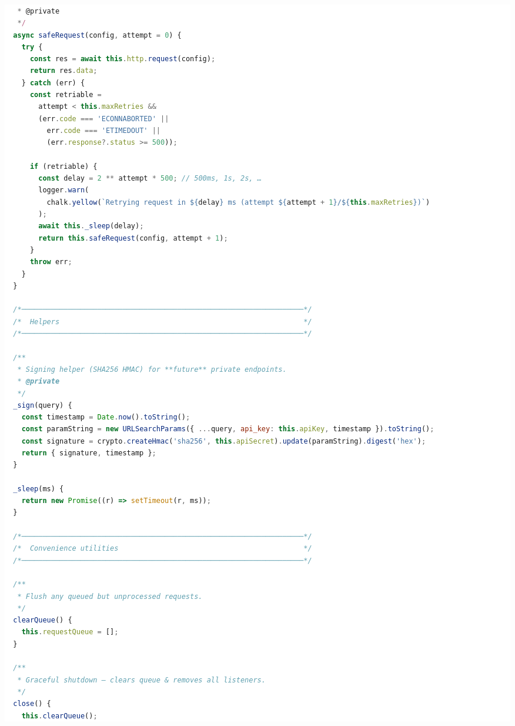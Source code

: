 ```js
   * @private
   */
  async safeRequest(config, attempt = 0) {
    try {
      const res = await this.http.request(config);
      return res.data;
    } catch (err) {
      const retriable =
        attempt < this.maxRetries &&
        (err.code === 'ECONNABORTED' ||
          err.code === 'ETIMEDOUT' ||
          (err.response?.status >= 500));

      if (retriable) {
        const delay = 2 ** attempt * 500; // 500ms, 1s, 2s, …
        logger.warn(
          chalk.yellow(`Retrying request in ${delay} ms (attempt ${attempt + 1}/${this.maxRetries})`)
        );
        await this._sleep(delay);
        return this.safeRequest(config, attempt + 1);
      }
      throw err;
    }
  }

  /*───────────────────────────────────────────────────────────────────*/
  /*  Helpers                                                          */
  /*───────────────────────────────────────────────────────────────────*/

  /**
   * Signing helper (SHA256 HMAC) for **future** private endpoints.
   * @private
   */
  _sign(query) {
    const timestamp = Date.now().toString();
    const paramString = new URLSearchParams({ ...query, api_key: this.apiKey, timestamp }).toString();
    const signature = crypto.createHmac('sha256', this.apiSecret).update(paramString).digest('hex');
    return { signature, timestamp };
  }

  _sleep(ms) {
    return new Promise((r) => setTimeout(r, ms));
  }

  /*───────────────────────────────────────────────────────────────────*/
  /*  Convenience utilities                                            */
  /*───────────────────────────────────────────────────────────────────*/

  /**
   * Flush any queued but unprocessed requests.
   */
  clearQueue() {
    this.requestQueue = [];
  }

  /**
   * Graceful shutdown – clears queue & removes all listeners.
   */
  close() {
    this.clearQueue();
```